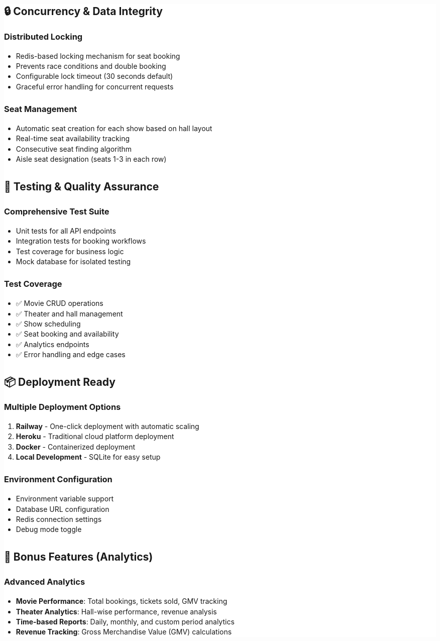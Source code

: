 ## 🔒 Concurrency & Data Integrity

### **Distributed Locking**
- Redis-based locking mechanism for seat booking
- Prevents race conditions and double booking
- Configurable lock timeout (30 seconds default)
- Graceful error handling for concurrent requests

### **Seat Management**
- Automatic seat creation for each show based on hall layout
- Real-time seat availability tracking
- Consecutive seat finding algorithm
- Aisle seat designation (seats 1-3 in each row)

## 🧪 Testing & Quality Assurance

### **Comprehensive Test Suite**
- Unit tests for all API endpoints
- Integration tests for booking workflows
- Test coverage for business logic
- Mock database for isolated testing

### **Test Coverage**
- ✅ Movie CRUD operations
- ✅ Theater and hall management
- ✅ Show scheduling
- ✅ Seat booking and availability
- ✅ Analytics endpoints
- ✅ Error handling and edge cases

## 📦 Deployment Ready

### **Multiple Deployment Options**
1. **Railway** - One-click deployment with automatic scaling
2. **Heroku** - Traditional cloud platform deployment
3. **Docker** - Containerized deployment
4. **Local Development** - SQLite for easy setup

### **Environment Configuration**
- Environment variable support
- Database URL configuration
- Redis connection settings
- Debug mode toggle

## 🎯 Bonus Features (Analytics)

### **Advanced Analytics**
- **Movie Performance**: Total bookings, tickets sold, GMV tracking
- **Theater Analytics**: Hall-wise performance, revenue analysis
- **Time-based Reports**: Daily, monthly, and custom period analytics
- **Revenue Tracking**: Gross Merchandise Value (GMV) calculations
